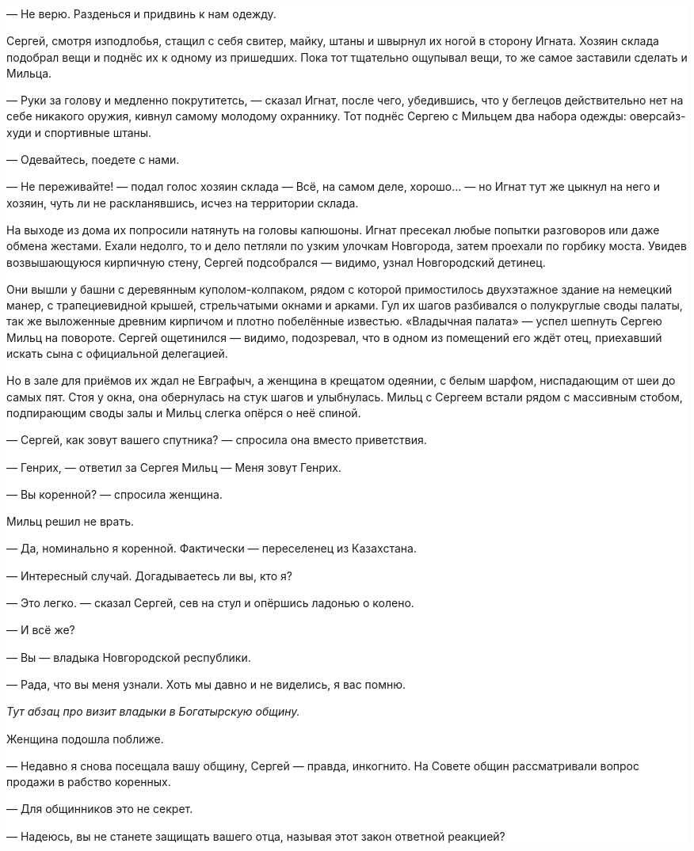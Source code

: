 — Не верю. Разденься и придвинь к нам одежду.

Сергей, смотря изподлобья, стащил с себя свитер, майку, штаны и швырнул их ногой в сторону Игната. Хозяин склада подобрал вещи и поднёс их к одному из пришедших. Пока тот тщательно ощупывал вещи, то же самое заставили сделать и Мильца.

— Руки за голову и медленно покрутитетсь, — сказал Игнат, после чего, убедившись, что у беглецов действительно нет на себе никакого оружия, кивнул самому молодому охраннику. Тот поднёс Сергею с Мильцем два набора одежды: оверсайз-худи и спортивные штаны.

— Одевайтесь, поедете с нами.

— Не переживайте! — подал голос хозяин склада — Всё, на самом деле, хорошо… — но Игнат тут же цыкнул на него и хозяин, чуть ли не раскланявшись, исчез на территории склада.

На выходе из дома их попросили натянуть на головы капюшоны. Игнат пресекал любые попытки разговоров или даже обмена жестами. Ехали недолго, то и дело петляли по узким улочкам Новгорода, затем проехали по горбику моста. Увидев возвышающуюся кирпичную стену, Сергей подсобрался — видимо, узнал Новгородский детинец.

Они вышли у башни с деревянным куполом-колпаком, рядом с которой примостилось двухэтажное здание на немецкий манер, с трапециевидной крышей, стрельчатыми окнами и арками. Гул их шагов разбивался о полукруглые своды палаты, так же выложенные древним кирпичом и плотно побелённые известью. «Владычная палата» — успел шепнуть Сергею Мильц на повороте. Сергей ощетинился — видимо, подозревал, что в одном из помещений его ждёт отец, приехавший искать сына с официальной делегацией.

Но в зале для приёмов их ждал не Евграфыч, а женщина в крещатом одеянии, с белым шарфом, ниспадающим от шеи до самых пят. Стоя у окна, она обернулась на стук шагов и улыбнулась. Мильц с Сергеем встали рядом с массивным стобом, подпирающим своды залы и Мильц слегка опёрся о неё спиной.

— Сергей, как зовут вашего спутника? — спросила она вместо приветствия.

— Генрих, — ответил за Сергея Мильц — Меня зовут Генрих.

— Вы коренной? — спросила женщина.

Мильц решил не врать.

— Да, номинально я коренной. Фактически — переселенец из Казахстана.

— Интересный случай. Догадываетесь ли вы, кто я?

— Это легко. — сказал Сергей, сев на стул и опёршись ладонью о колено.

— И всё же?

— Вы — владыка Новгородской республики.

— Рада, что вы меня узнали. Хоть мы давно и не виделись, я вас помню.

_Тут абзац про визит владыки в Богатырскую общину._

Женщина подошла поближе.

— Недавно я снова посещала вашу общину, Сергей — правда, инкогнито. На Совете общин рассматривали вопрос продажи в рабство коренных.

— Для общинников это не секрет.

— Надеюсь, вы не станете защищать вашего отца, называя этот закон ответной реакцией?
